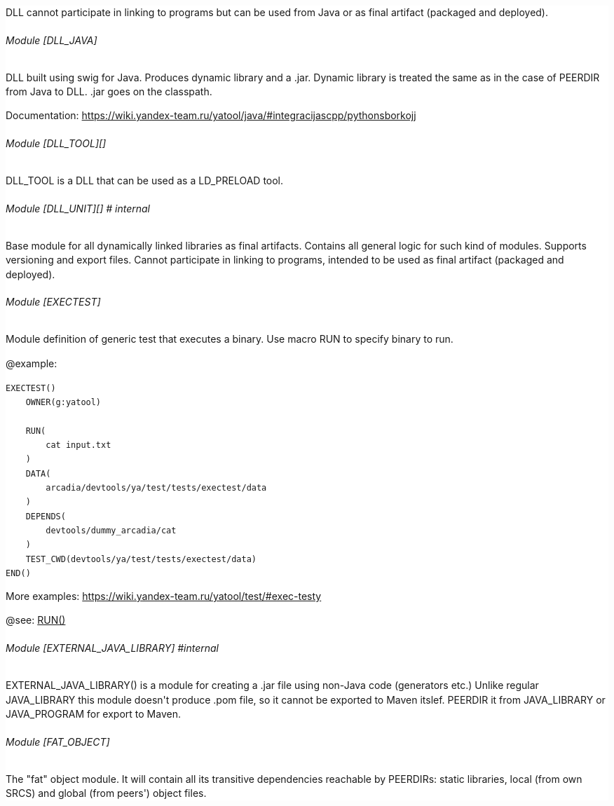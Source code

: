 DLL cannot participate in linking to programs but can be used from Java or as final artifact (packaged and deployed).

###### Module [DLL\_JAVA][]() <a name="module_DLL_JAVA"></a>
DLL built using swig for Java. Produces dynamic library and a .jar.
Dynamic library is treated the same as in the case of PEERDIR from Java to DLL.
.jar goes on the classpath.

Documentation: https://wiki.yandex-team.ru/yatool/java/#integracijascpp/pythonsborkojj

###### Module [DLL\_TOOL][] <a name="module_DLL_TOOL"></a>
DLL\_TOOL is a DLL that can be used as a LD\_PRELOAD tool.

###### Module [DLL\_UNIT][] _# internal_ <a name="module_DLL_UNIT"></a>
Base module for all dynamically linked libraries as final artifacts.
Contains all general logic for such kind of modules. Supports versioning and export files.
Cannot participate in linking to programs, intended to be used as final artifact (packaged and deployed).

###### Module [EXECTEST][]() <a name="module_EXECTEST"></a>
Module definition of generic test that executes a binary.
Use macro RUN to specify binary to run.

@example:

    EXECTEST()
        OWNER(g:yatool)

        RUN(
            cat input.txt
        )
        DATA(
            arcadia/devtools/ya/test/tests/exectest/data
        )
        DEPENDS(
            devtools/dummy_arcadia/cat
        )
        TEST_CWD(devtools/ya/test/tests/exectest/data)
    END()

More examples: https://wiki.yandex-team.ru/yatool/test/#exec-testy

@see: [RUN()](#macro\_RUN)

###### Module [EXTERNAL\_JAVA\_LIBRARY][]() _#internal_ <a name="module_EXTERNAL_JAVA_LIBRARY"></a>
EXTERNAL\_JAVA\_LIBRARY() is a module for creating a .jar file using non-Java code (generators etc.)
Unlike regular JAVA\_LIBRARY this module doesn't produce .pom file, so it cannot be exported to Maven itslef.
PEERDIR it from JAVA\_LIBRARY or JAVA\_PROGRAM for export to Maven.

###### Module [FAT\_OBJECT][]() <a name="module_FAT_OBJECT"></a>
The "fat" object module. It will contain all its transitive dependencies reachable by PEERDIRs:
static libraries, local (from own SRCS) and global (from peers') object files.
